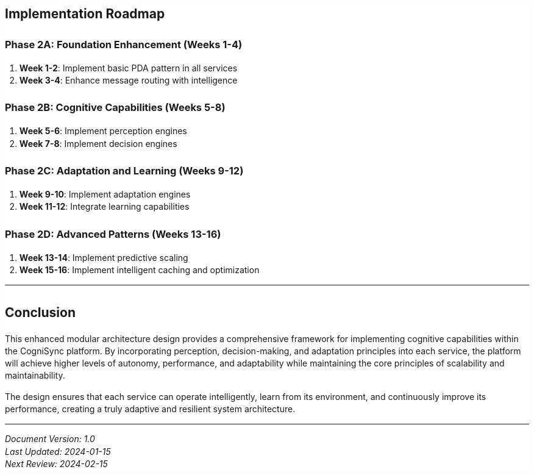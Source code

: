 
## Implementation Roadmap

### Phase 2A: Foundation Enhancement (Weeks 1-4)
1. **Week 1-2**: Implement basic PDA pattern in all services
2. **Week 3-4**: Enhance message routing with intelligence

### Phase 2B: Cognitive Capabilities (Weeks 5-8)
1. **Week 5-6**: Implement perception engines
2. **Week 7-8**: Implement decision engines

### Phase 2C: Adaptation and Learning (Weeks 9-12)
1. **Week 9-10**: Implement adaptation engines
2. **Week 11-12**: Integrate learning capabilities

### Phase 2D: Advanced Patterns (Weeks 13-16)
1. **Week 13-14**: Implement predictive scaling
2. **Week 15-16**: Implement intelligent caching and optimization

---

## Conclusion

This enhanced modular architecture design provides a comprehensive framework for implementing cognitive capabilities within the CogniSync platform. By incorporating perception, decision-making, and adaptation principles into each service, the platform will achieve higher levels of autonomy, performance, and adaptability while maintaining the core principles of scalability and maintainability.

The design ensures that each service can operate intelligently, learn from its environment, and continuously improve its performance, creating a truly adaptive and resilient system architecture.

---

*Document Version: 1.0*  
*Last Updated: 2024-01-15*  
*Next Review: 2024-02-15*